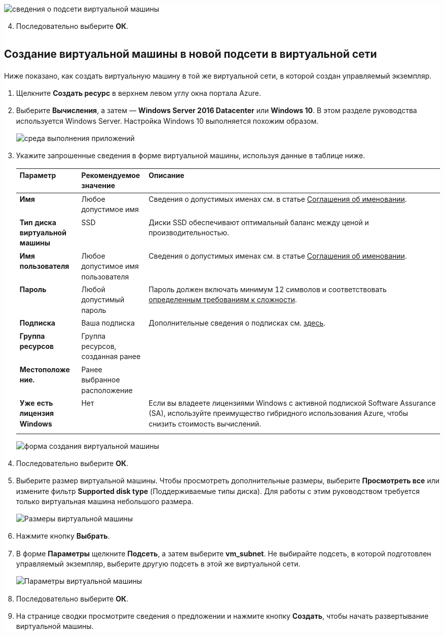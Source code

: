   ![сведения о подсети виртуальной машины](./media/sql-database-managed-instance-tutorial/vm-subnet-details.png)

4. Последовательно выберите **ОК**.

## <a name="create-a-virtual-machine-in-the-new-subnet-in-the-vnet"></a>Создание виртуальной машины в новой подсети в виртуальной сети

Ниже показано, как создать виртуальную машину в той же виртуальной сети, в которой создан управляемый экземпляр. 

1. Щелкните **Создать ресурс** в верхнем левом углу окна портала Azure.
2. Выберите **Вычисления**, а затем — **Windows Server 2016 Datacenter** или **Windows 10**. В этом разделе руководства используется Windows Server. Настройка Windows 10 выполняется похожим образом. 

   ![среда выполнения приложений](./media/sql-database-managed-instance-tutorial/compute.png)

3. Укажите запрошенные сведения в форме виртуальной машины, используя данные в таблице ниже.

   | Параметр| Рекомендуемое значение | Описание |
   | ------ | --------------- | ----------- |
   |**Имя**|Любое допустимое имя|Сведения о допустимых именах см. в статье [Соглашения об именовании](https://docs.microsoft.com/azure/architecture/best-practices/naming-conventions).|
   | **Тип диска виртуальной машины**|SSD|Диски SSD обеспечивают оптимальный баланс между ценой и производительностью.|   
   |**Имя пользователя**|Любое допустимое имя пользователя|Сведения о допустимых именах см. в статье [Соглашения об именовании](https://docs.microsoft.com/azure/architecture/best-practices/naming-conventions).| 
   |**Пароль**|Любой допустимый пароль|Пароль должен включать минимум 12 символов и соответствовать [определенным требованиям к сложности](../virtual-machines/windows/faq.md#what-are-the-password-requirements-when-creating-a-vm).| 
   |**Подписка**|Ваша подписка|Дополнительные сведения о подписках см. [здесь](https://account.windowsazure.com/Subscriptions).|
   |**Группа ресурсов**|Группа ресурсов, созданная ранее||
   |**Местоположение.**|Ранее выбранное расположение||
   |**Уже есть лицензия Windows**|Нет |Если вы владеете лицензиями Windows с активной подпиской Software Assurance (SA), используйте преимущество гибридного использования Azure, чтобы снизить стоимость вычислений.|
   ||||

   ![форма создания виртуальной машины](./media/sql-database-managed-instance-tutorial/virtual-machine-create-form.png)

3. Последовательно выберите **ОК**.
4. Выберите размер виртуальной машины. Чтобы просмотреть дополнительные размеры, выберите **Просмотреть все** или измените фильтр **Supported disk type** (Поддерживаемые типы диска). Для работы с этим руководством требуется только виртуальная машина небольшого размера.

    ![Размеры виртуальной машины](./media/sql-database-managed-instance-tutorial/virtual-machine-size.png)  

5. Нажмите кнопку **Выбрать**.
6. В форме **Параметры** щелкните **Подсеть**, а затем выберите **vm_subnet**. Не выбирайте подсеть, в которой подготовлен управляемый экземпляр, выберите другую подсеть в этой же виртуальной сети.

    ![Параметры виртуальной машины](./media/sql-database-managed-instance-tutorial/virtual-machine-settings.png)  

7. Последовательно выберите **ОК**.
8. На странице сводки просмотрите сведения о предложении и нажмите кнопку **Создать**, чтобы начать развертывание виртуальной машины.
 